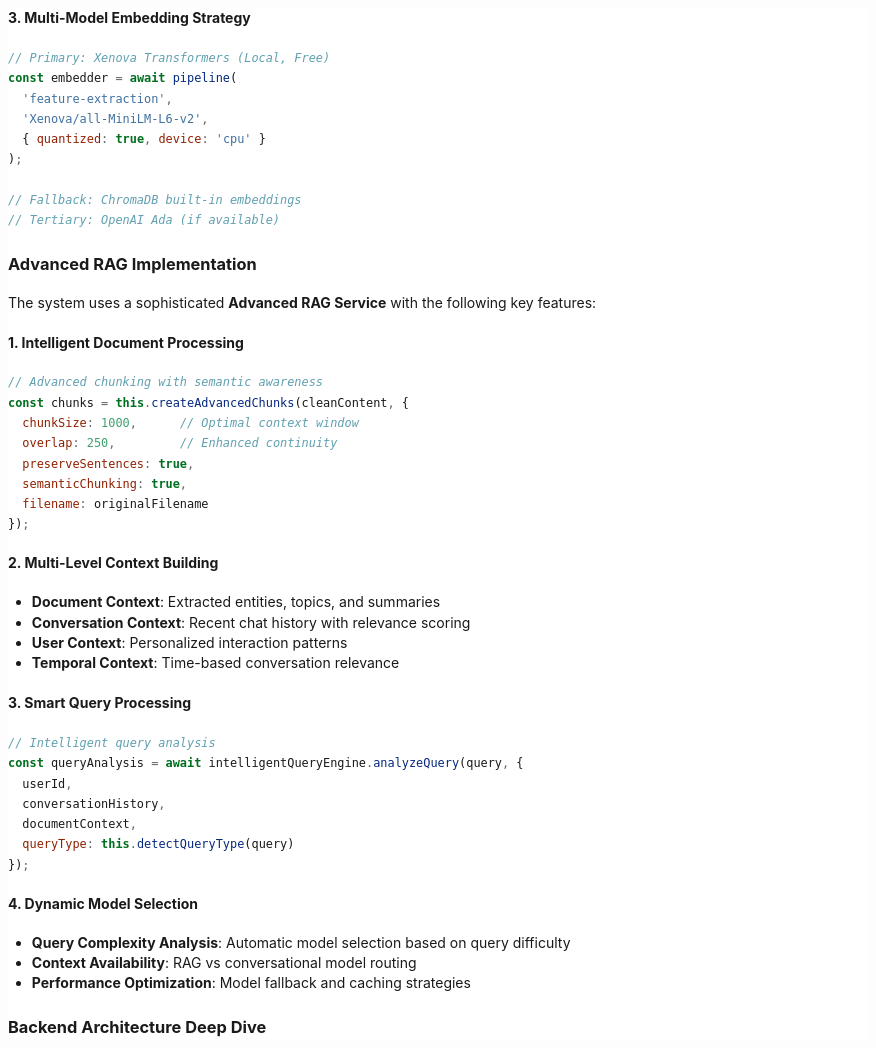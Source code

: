 #### 3. Multi-Model Embedding Strategy
```javascript
// Primary: Xenova Transformers (Local, Free)
const embedder = await pipeline(
  'feature-extraction',
  'Xenova/all-MiniLM-L6-v2',
  { quantized: true, device: 'cpu' }
);

// Fallback: ChromaDB built-in embeddings
// Tertiary: OpenAI Ada (if available)
```

### Advanced RAG Implementation

The system uses a sophisticated **Advanced RAG Service** with the following key features:

#### 1. Intelligent Document Processing
```javascript
// Advanced chunking with semantic awareness
const chunks = this.createAdvancedChunks(cleanContent, {
  chunkSize: 1000,      // Optimal context window
  overlap: 250,         // Enhanced continuity
  preserveSentences: true,
  semanticChunking: true,
  filename: originalFilename
});
```

#### 2. Multi-Level Context Building
- **Document Context**: Extracted entities, topics, and summaries
- **Conversation Context**: Recent chat history with relevance scoring
- **User Context**: Personalized interaction patterns
- **Temporal Context**: Time-based conversation relevance

#### 3. Smart Query Processing
```javascript
// Intelligent query analysis
const queryAnalysis = await intelligentQueryEngine.analyzeQuery(query, {
  userId,
  conversationHistory,
  documentContext,
  queryType: this.detectQueryType(query)
});
```

#### 4. Dynamic Model Selection
- **Query Complexity Analysis**: Automatic model selection based on query difficulty
- **Context Availability**: RAG vs conversational model routing
- **Performance Optimization**: Model fallback and caching strategies

### Backend Architecture Deep Dive
